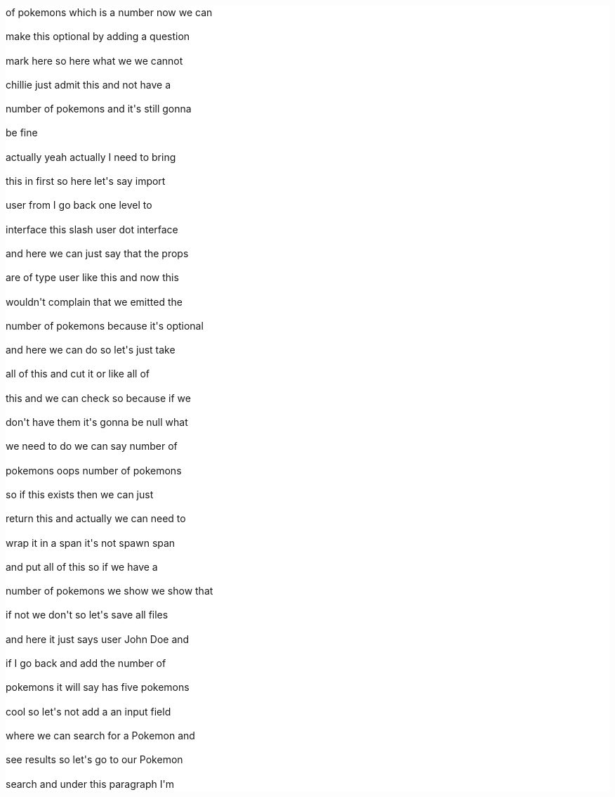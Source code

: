 of pokemons which is a number now we can

make this optional by adding a question

mark here so here what we we cannot

chillie just admit this and not have a

number of pokemons and it's still gonna

be fine

actually yeah actually I need to bring

this in first so here let's say import

user from I go back one level to

interface this slash user dot interface

and here we can just say that the props

are of type user like this and now this

wouldn't complain that we emitted the

number of pokemons because it's optional

and here we can do so let's just take

all of this and cut it or like all of

this and we can check so because if we

don't have them it's gonna be null what

we need to do we can say number of

pokemons oops number of pokemons

so if this exists then we can just

return this and actually we can need to

wrap it in a span it's not spawn span

and put all of this so if we have a

number of pokemons we show we show that

if not we don't so let's save all files

and here it just says user John Doe and

if I go back and add the number of

pokemons it will say has five pokemons

cool so let's not add a an input field

where we can search for a Pokemon and

see results so let's go to our Pokemon

search and under this paragraph I'm

